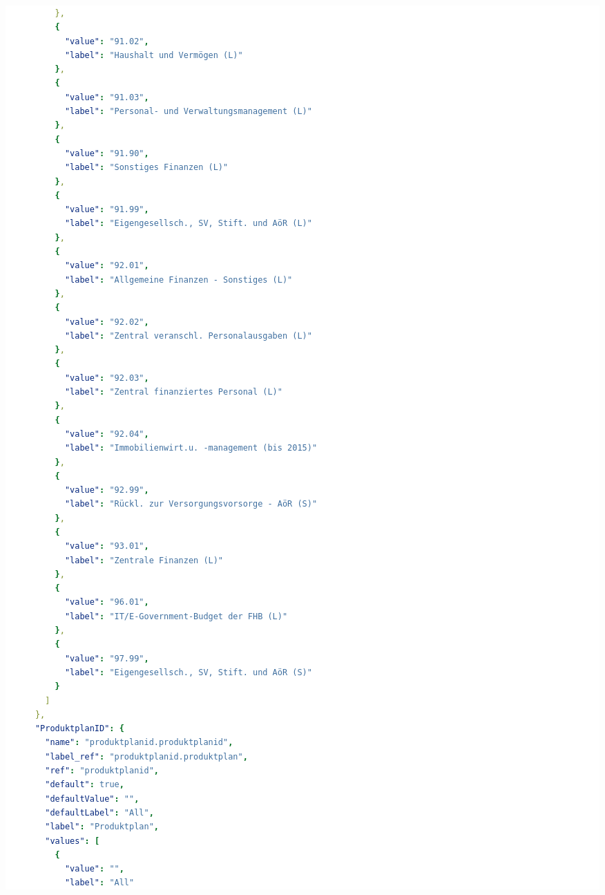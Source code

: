 ```yaml
          },
          {
            "value": "91.02",
            "label": "Haushalt und Vermögen (L)"
          },
          {
            "value": "91.03",
            "label": "Personal- und Verwaltungsmanagement (L)"
          },
          {
            "value": "91.90",
            "label": "Sonstiges Finanzen (L)"
          },
          {
            "value": "91.99",
            "label": "Eigengesellsch., SV, Stift. und AöR (L)"
          },
          {
            "value": "92.01",
            "label": "Allgemeine Finanzen - Sonstiges (L)"
          },
          {
            "value": "92.02",
            "label": "Zentral veranschl. Personalausgaben (L)"
          },
          {
            "value": "92.03",
            "label": "Zentral finanziertes Personal (L)"
          },
          {
            "value": "92.04",
            "label": "Immobilienwirt.u. -management (bis 2015)"
          },
          {
            "value": "92.99",
            "label": "Rückl. zur Versorgungsvorsorge - AöR (S)"
          },
          {
            "value": "93.01",
            "label": "Zentrale Finanzen (L)"
          },
          {
            "value": "96.01",
            "label": "IT/E-Government-Budget der FHB (L)"
          },
          {
            "value": "97.99",
            "label": "Eigengesellsch., SV, Stift. und AöR (S)"
          }
        ]
      },
      "ProduktplanID": {
        "name": "produktplanid.produktplanid",
        "label_ref": "produktplanid.produktplan",
        "ref": "produktplanid",
        "default": true,
        "defaultValue": "",
        "defaultLabel": "All",
        "label": "Produktplan",
        "values": [
          {
            "value": "",
            "label": "All"
```